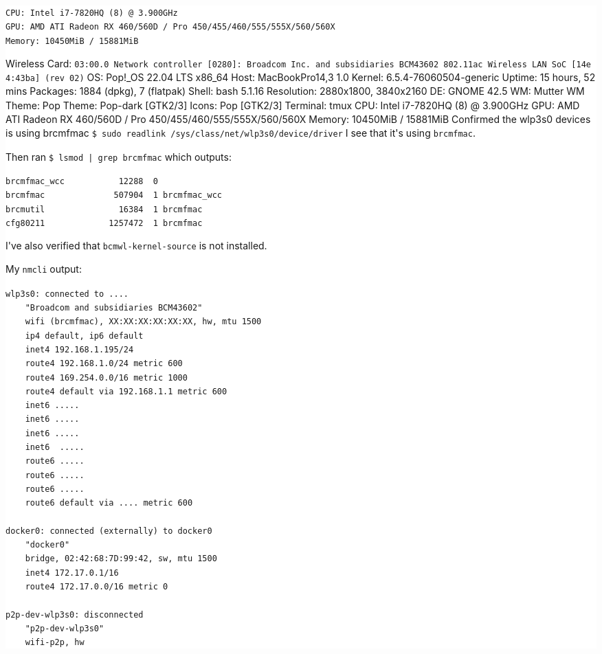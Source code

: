 ```
CPU: Intel i7-7820HQ (8) @ 3.900GHz 
GPU: AMD ATI Radeon RX 460/560D / Pro 450/455/460/555/555X/560/560X 
Memory: 10450MiB / 15881MiB
```

Wireless Card: `03:00.0 Network controller [0280]: Broadcom Inc. and subsidiaries BCM43602 802.11ac Wireless LAN SoC [14e4:43ba] (rev 02)`
OS: Pop!_OS 22.04 LTS x86_64 
Host: MacBookPro14,3 1.0 
Kernel: 6.5.4-76060504-generic 
Uptime: 15 hours, 52 mins 
Packages: 1884 (dpkg), 7 (flatpak) 
Shell: bash 5.1.16 
Resolution: 2880x1800, 3840x2160 
DE: GNOME 42.5 
WM: Mutter 
WM Theme: Pop 
Theme: Pop-dark [GTK2/3] 
Icons: Pop [GTK2/3] 
Terminal: tmux 
CPU: Intel i7-7820HQ (8) @ 3.900GHz 
GPU: AMD ATI Radeon RX 460/560D / Pro 450/455/460/555/555X/560/560X 
Memory: 10450MiB / 15881MiB 
Confirmed the wlp3s0 devices is using brcmfmac `$ sudo readlink /sys/class/net/wlp3s0/device/driver` I see that it's using `brcmfmac`. 

Then ran `$ lsmod | grep brcmfmac` which outputs:
```
brcmfmac_wcc           12288  0
brcmfmac              507904  1 brcmfmac_wcc
brcmutil               16384  1 brcmfmac
cfg80211             1257472  1 brcmfmac
```

I've also verified that `bcmwl-kernel-source` is not installed.

My `nmcli` output:
```
wlp3s0: connected to ....
	"Broadcom and subsidiaries BCM43602"
	wifi (brcmfmac), XX:XX:XX:XX:XX:XX, hw, mtu 1500
	ip4 default, ip6 default
	inet4 192.168.1.195/24
	route4 192.168.1.0/24 metric 600
	route4 169.254.0.0/16 metric 1000
	route4 default via 192.168.1.1 metric 600
	inet6 .....
	inet6 .....
	inet6 .....
	inet6  .....
	route6 .....
	route6 .....
	route6 .....
	route6 default via .... metric 600

docker0: connected (externally) to docker0
	"docker0"
	bridge, 02:42:68:7D:99:42, sw, mtu 1500
	inet4 172.17.0.1/16
	route4 172.17.0.0/16 metric 0

p2p-dev-wlp3s0: disconnected
	"p2p-dev-wlp3s0"
	wifi-p2p, hw

```